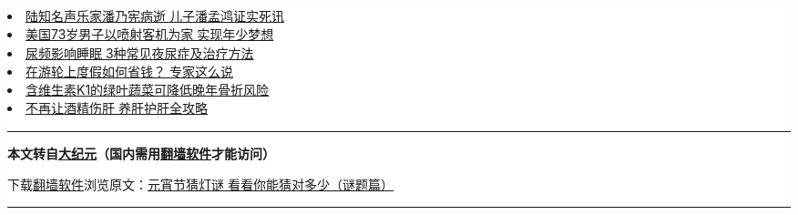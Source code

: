 <li><a href="https://github.com/19920513/djy/blob/master/gb/22/12/28/n13893867.md#1">陆知名声乐家潘乃宪病逝 儿子潘孟鸿证实死讯</a></li>
<li><a href="https://github.com/19920513/djy/blob/master/gb/22/12/29/n13894250.md#1">美国73岁男子以喷射客机为家 实现年少梦想</a></li>
<li><a href="https://github.com/19920513/djy/blob/master/gb/22/12/28/n13893675.md#1">尿频影响睡眠 3种常见夜尿症及治疗方法</a></li>
<li><a href="https://github.com/19920513/djy/blob/master/gb/22/12/30/n13895183.md#1">在游轮上度假如何省钱？ 专家这么说</a></li>
<li><a href="https://github.com/19920513/djy/blob/master/gb/22/12/29/n13894434.md#1">含维生素K1的绿叶蔬菜可降低晚年骨折风险</a></li>
<li><a href="https://github.com/19920513/djy/blob/master/gb/22/12/12/n13883334.md#1">不再让酒精伤肝 养肝护肝全攻略</a></li>
<hr>

<strong>本文转自<a href="https://www.epochtimes.com">大纪元</a>（国内需用<a href="https://github.com/19920513/www/blob/master/README.md#8">翻墙软件</a>才能访问）</strong><p>下载<a href="https://github.com/19920513/www/blob/master/README.md#8">翻墙软件</a>浏览原文：<a href="https://www.epochtimes.com/gb/19/2/13/n11042406.htm">元宵节猜灯谜 看看你能猜对多少（谜题篇）</a></p><hr>

